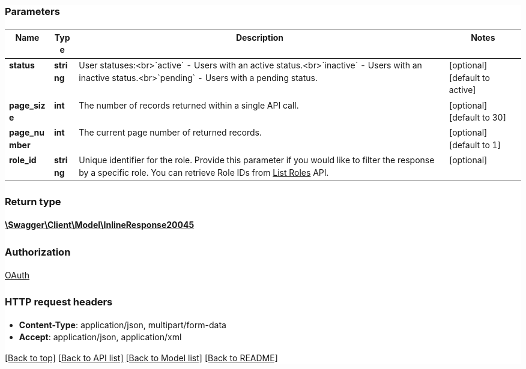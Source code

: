 ### Parameters

Name | Type | Description  | Notes
------------- | ------------- | ------------- | -------------
 **status** | **string**| User statuses:&lt;br&gt;&#x60;active&#x60; - Users with an active status.&lt;br&gt;&#x60;inactive&#x60; - Users with an inactive status.&lt;br&gt;&#x60;pending&#x60; - Users with a pending status. | [optional] [default to active]
 **page_size** | **int**| The number of records returned within a single API call. | [optional] [default to 30]
 **page_number** | **int**| The current page number of returned records. | [optional] [default to 1]
 **role_id** | **string**| Unique identifier for the role. Provide this parameter if you would like to filter the response by a specific role. You can retrieve Role IDs from [List Roles](https://marketplace.zoom.us/docs/api-reference/zoom-api/roles/roles) API. | [optional]

### Return type

[**\Swagger\Client\Model\InlineResponse20045**](../Model/InlineResponse20045.md)

### Authorization

[OAuth](../../README.md#OAuth)

### HTTP request headers

 - **Content-Type**: application/json, multipart/form-data
 - **Accept**: application/json, application/xml

[[Back to top]](#) [[Back to API list]](../../README.md#documentation-for-api-endpoints) [[Back to Model list]](../../README.md#documentation-for-models) [[Back to README]](../../README.md)

